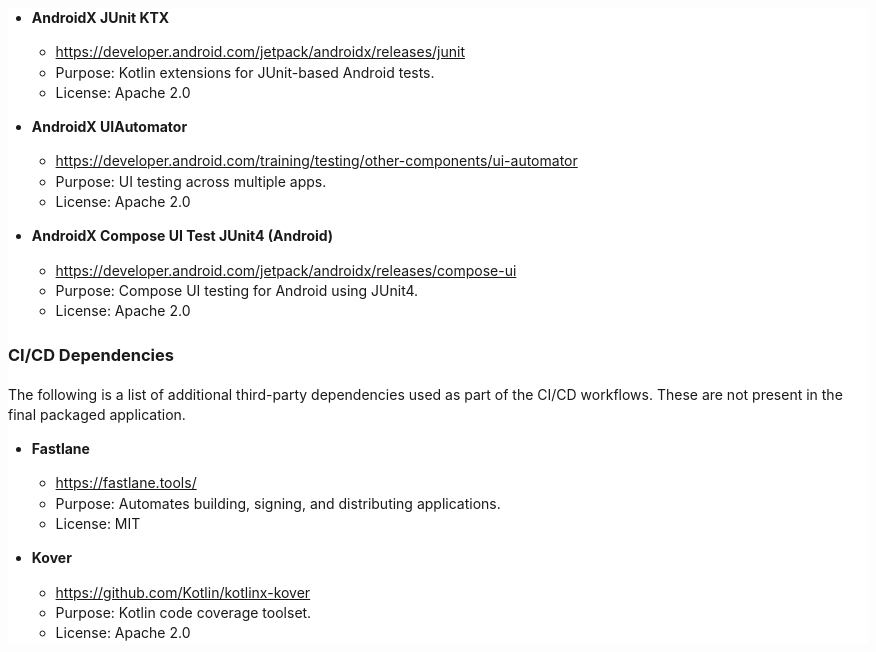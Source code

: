 - **AndroidX JUnit KTX**
    - https://developer.android.com/jetpack/androidx/releases/junit
    - Purpose: Kotlin extensions for JUnit-based Android tests.
    - License: Apache 2.0

- **AndroidX UIAutomator**
    - https://developer.android.com/training/testing/other-components/ui-automator
    - Purpose: UI testing across multiple apps.
    - License: Apache 2.0

- **AndroidX Compose UI Test JUnit4 (Android)**
    - https://developer.android.com/jetpack/androidx/releases/compose-ui
    - Purpose: Compose UI testing for Android using JUnit4.
    - License: Apache 2.0


### CI/CD Dependencies

The following is a list of additional third-party dependencies used as part of the CI/CD workflows. These are not present in the final packaged application.

- **Fastlane**
    - https://fastlane.tools/
    - Purpose: Automates building, signing, and distributing applications.
    - License: MIT

- **Kover**
    - https://github.com/Kotlin/kotlinx-kover
    - Purpose: Kotlin code coverage toolset.
    - License: Apache 2.0
